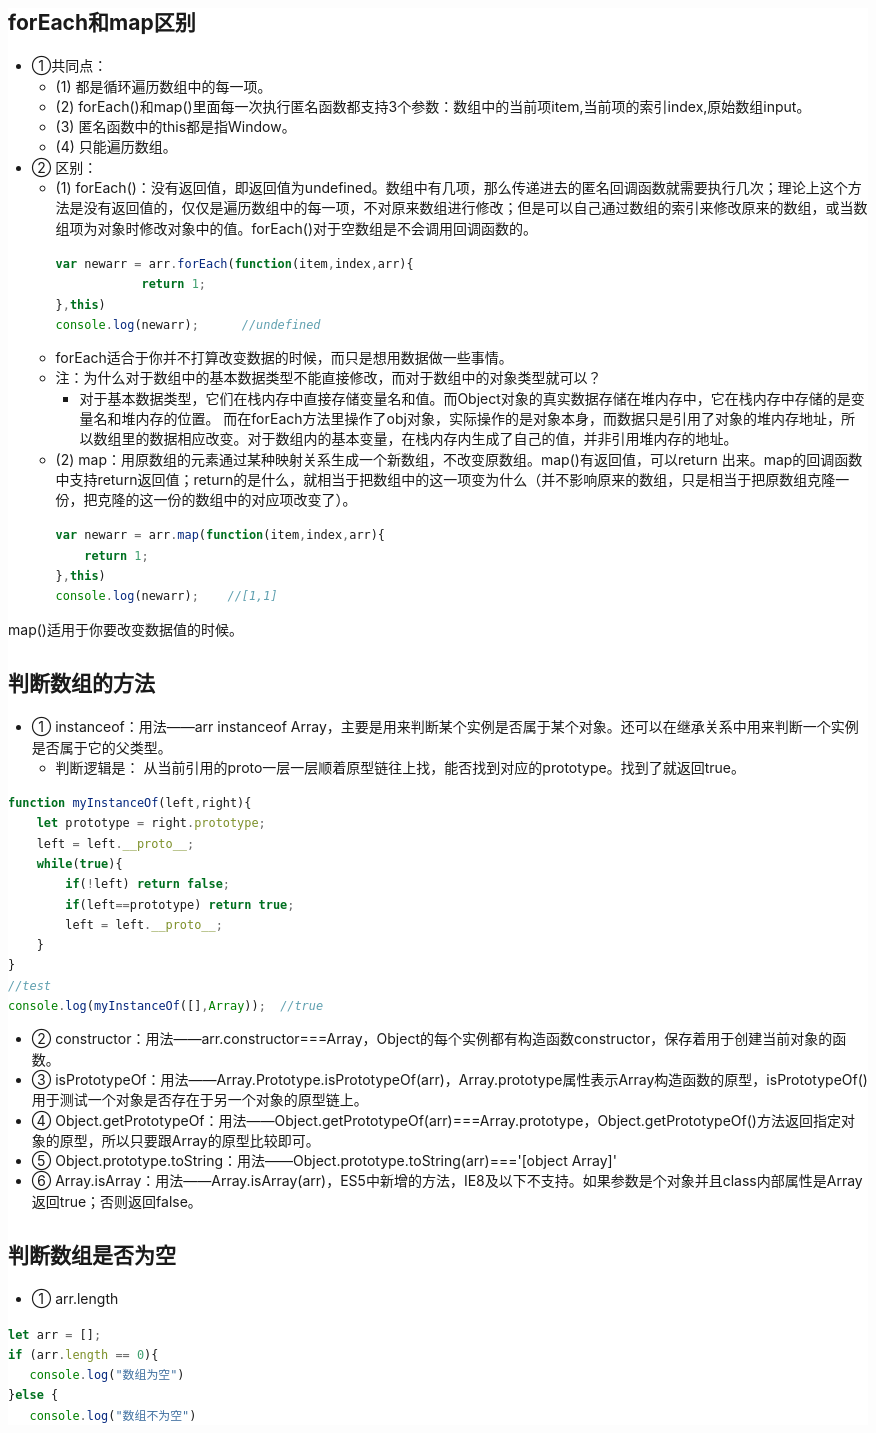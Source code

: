 ## forEach和map区别
- ①共同点：
  - (1) 都是循环遍历数组中的每一项。
  - (2) forEach()和map()里面每一次执行匿名函数都支持3个参数：数组中的当前项item,当前项的索引index,原始数组input。 
  - (3) 匿名函数中的this都是指Window。
  - (4) 只能遍历数组。
- ② 区别：
  - (1) forEach()：没有返回值，即返回值为undefined。数组中有几项，那么传递进去的匿名回调函数就需要执行几次；理论上这个方法是没有返回值的，仅仅是遍历数组中的每一项，不对原来数组进行修改；但是可以自己通过数组的索引来修改原来的数组，或当数组项为对象时修改对象中的值。forEach()对于空数组是不会调用回调函数的。
    ```js
    var newarr = arr.forEach(function(item,index,arr){
                return 1;
    },this)
    console.log(newarr);      //undefined
    ```
   - forEach适合于你并不打算改变数据的时候，而只是想用数据做一些事情。
   - 注：为什么对于数组中的基本数据类型不能直接修改，而对于数组中的对象类型就可以？
     - 对于基本数据类型，它们在栈内存中直接存储变量名和值。而Object对象的真实数据存储在堆内存中，它在栈内存中存储的是变量名和堆内存的位置。 而在forEach方法里操作了obj对象，实际操作的是对象本身，而数据只是引用了对象的堆内存地址，所以数组里的数据相应改变。对于数组内的基本变量，在栈内存内生成了自己的值，并非引用堆内存的地址。
  - (2) map：用原数组的元素通过某种映射关系生成一个新数组，不改变原数组。map()有返回值，可以return 出来。map的回调函数中支持return返回值；return的是什么，就相当于把数组中的这一项变为什么（并不影响原来的数组，只是相当于把原数组克隆一份，把克隆的这一份的数组中的对应项改变了）。
    ```js
    var newarr = arr.map(function(item,index,arr){
        return 1;
    },this)
    console.log(newarr);    //[1,1]
    ```
map()适用于你要改变数据值的时候。

## 判断数组的方法
- ① instanceof：用法——arr instanceof Array，主要是用来判断某个实例是否属于某个对象。还可以在继承关系中用来判断一个实例是否属于它的父类型。
  - 判断逻辑是： 从当前引用的proto一层一层顺着原型链往上找，能否找到对应的prototype。找到了就返回true。
```js
function myInstanceOf(left,right){
    let prototype = right.prototype;
    left = left.__proto__;
    while(true){
        if(!left) return false;
        if(left==prototype) return true;
        left = left.__proto__;
    }
}
//test
console.log(myInstanceOf([],Array));  //true
```
- ② constructor：用法——arr.constructor===Array，Object的每个实例都有构造函数constructor，保存着用于创建当前对象的函数。
- ③ isPrototypeOf：用法——Array.Prototype.isPrototypeOf(arr)，Array.prototype属性表示Array构造函数的原型，isPrototypeOf()用于测试一个对象是否存在于另一个对象的原型链上。
- ④ Object.getPrototypeOf：用法——Object.getPrototypeOf(arr)===Array.prototype，Object.getPrototypeOf()方法返回指定对象的原型，所以只要跟Array的原型比较即可。
- ⑤ Object.prototype.toString：用法——Object.prototype.toString(arr)==='[object Array]'
- ⑥ Array.isArray：用法——Array.isArray(arr)，ES5中新增的方法，IE8及以下不支持。如果参数是个对象并且class内部属性是Array返回true；否则返回false。
## 判断数组是否为空
- ① arr.length
```js
let arr = [];
if (arr.length == 0){
   console.log("数组为空")
}else {
   console.log("数组不为空")
```